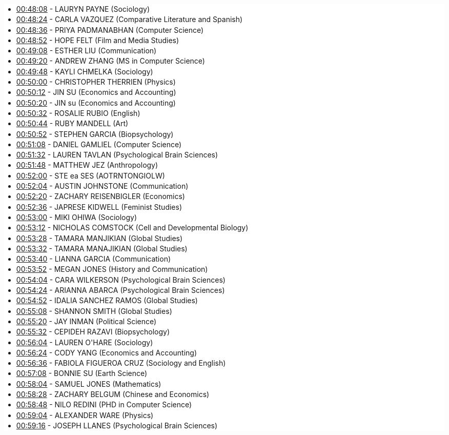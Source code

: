 - [00:48:08](https://www.youtube.com/watch?v=p5thqkhj38A&t=2888s) - LAURYN PAYNE (Sociology)
- [00:48:24](https://www.youtube.com/watch?v=p5thqkhj38A&t=2904s) - CARLA VAZQUEZ (Comparative Literature and Spanish)
- [00:48:36](https://www.youtube.com/watch?v=p5thqkhj38A&t=2916s) - PRIYA PADMANABHAN (Computer Science)
- [00:48:52](https://www.youtube.com/watch?v=p5thqkhj38A&t=2932s) - HOPE FELT (Film and Media Studies)
- [00:49:08](https://www.youtube.com/watch?v=p5thqkhj38A&t=2948s) - ESTHER LIU (Communication)
- [00:49:20](https://www.youtube.com/watch?v=p5thqkhj38A&t=2960s) - ANDREW ZHANG (MS in Computer Science)
- [00:49:48](https://www.youtube.com/watch?v=p5thqkhj38A&t=2988s) - KAYLI CHMELKA (Sociology)
- [00:50:00](https://www.youtube.com/watch?v=p5thqkhj38A&t=3000s) - CHRISTOPHER THERRIEN (Physics)
- [00:50:12](https://www.youtube.com/watch?v=p5thqkhj38A&t=3012s) - JIN SU (Economics and Accounting)
- [00:50:20](https://www.youtube.com/watch?v=p5thqkhj38A&t=3020s) - JIN su (Economics and Accounting)
- [00:50:32](https://www.youtube.com/watch?v=p5thqkhj38A&t=3032s) - ROSALIE RUBIO (English)
- [00:50:44](https://www.youtube.com/watch?v=p5thqkhj38A&t=3044s) - RUBY MANDELL (Art)
- [00:50:52](https://www.youtube.com/watch?v=p5thqkhj38A&t=3052s) - STEPHEN GARCIA (Biopsychology)
- [00:51:08](https://www.youtube.com/watch?v=p5thqkhj38A&t=3068s) - DANIEL GAMLIEL (Computer Science)
- [00:51:32](https://www.youtube.com/watch?v=p5thqkhj38A&t=3092s) - LAUREN TAVLAN (Psychological Brain Sciences)
- [00:51:48](https://www.youtube.com/watch?v=p5thqkhj38A&t=3108s) - MATTHEW JEZ (Anthropology)
- [00:52:00](https://www.youtube.com/watch?v=p5thqkhj38A&t=3120s) - STE ea SES (AOTRNTONGIOLW)
- [00:52:04](https://www.youtube.com/watch?v=p5thqkhj38A&t=3124s) - AUSTIN JOHNSTONE (Communication)
- [00:52:20](https://www.youtube.com/watch?v=p5thqkhj38A&t=3140s) - ZACHARY REISENBIGLER (Economics)
- [00:52:36](https://www.youtube.com/watch?v=p5thqkhj38A&t=3156s) - JAPRESE KIDWELL (Feminist Studies)
- [00:53:00](https://www.youtube.com/watch?v=p5thqkhj38A&t=3180s) - MIKI OHIWA (Sociology)
- [00:53:12](https://www.youtube.com/watch?v=p5thqkhj38A&t=3192s) - NICHOLAS COMSTOCK (Cell and Developmental Biology)
- [00:53:28](https://www.youtube.com/watch?v=p5thqkhj38A&t=3208s) - TAMARA MANJIKIAN (Global Studies)
- [00:53:32](https://www.youtube.com/watch?v=p5thqkhj38A&t=3212s) - TAMARA MANAJIKIAN (Global Studies)
- [00:53:40](https://www.youtube.com/watch?v=p5thqkhj38A&t=3220s) - LIANNA GARCIA (Communication)
- [00:53:52](https://www.youtube.com/watch?v=p5thqkhj38A&t=3232s) - MEGAN JONES (History and Communication)
- [00:54:04](https://www.youtube.com/watch?v=p5thqkhj38A&t=3244s) - CARA WILKERSON (Psychological Brain Sciences)
- [00:54:24](https://www.youtube.com/watch?v=p5thqkhj38A&t=3264s) - ARIANNA ABARCA (Psychological Brain Sciences)
- [00:54:52](https://www.youtube.com/watch?v=p5thqkhj38A&t=3292s) - IDALIA SANCHEZ RAMOS (Global Studies)
- [00:55:08](https://www.youtube.com/watch?v=p5thqkhj38A&t=3308s) - SHANNON SMITH (Global Studies)
- [00:55:20](https://www.youtube.com/watch?v=p5thqkhj38A&t=3320s) - JAY INMAN (Political Science)
- [00:55:32](https://www.youtube.com/watch?v=p5thqkhj38A&t=3332s) - CEPIDEH RAZAVI (Biopsychology)
- [00:56:04](https://www.youtube.com/watch?v=p5thqkhj38A&t=3364s) - LAUREN O'HARE (Sociology)
- [00:56:24](https://www.youtube.com/watch?v=p5thqkhj38A&t=3384s) - CODY YANG (Economics and Accounting)
- [00:56:36](https://www.youtube.com/watch?v=p5thqkhj38A&t=3396s) - FABIOLA FIGUEROA CRUZ (Sociology and English)
- [00:57:08](https://www.youtube.com/watch?v=p5thqkhj38A&t=3428s) - BONNIE SU (Earth Science)
- [00:58:04](https://www.youtube.com/watch?v=p5thqkhj38A&t=3484s) - SAMUEL JONES (Mathematics)
- [00:58:28](https://www.youtube.com/watch?v=p5thqkhj38A&t=3508s) - ZACHARY BELGUM (Chinese and Economics)
- [00:58:48](https://www.youtube.com/watch?v=p5thqkhj38A&t=3528s) - NILO REDINI (PHD in Computer Science)
- [00:59:04](https://www.youtube.com/watch?v=p5thqkhj38A&t=3544s) - ALEXANDER WARE (Physics)
- [00:59:16](https://www.youtube.com/watch?v=p5thqkhj38A&t=3556s) - JOSEPH LLANES (Psychological Brain Sciences)
